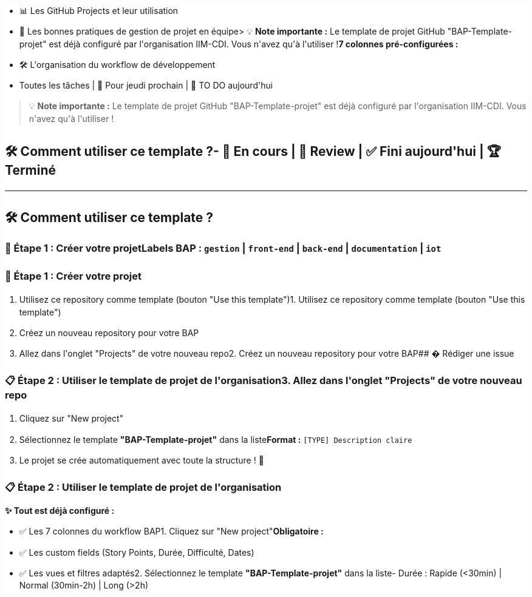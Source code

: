 - 📊 Les GitHub Projects et leur utilisation

- 🎯 Les bonnes pratiques de gestion de projet en équipe> 💡 **Note importante :** Le template de projet GitHub "BAP-Template-projet" est déjà configuré par l'organisation IIM-CDI. Vous n'avez qu'à l'utiliser !**7 colonnes pré-configurées :**

- 🛠️ L'organisation du workflow de développement

-  Toutes les tâches | 📅 Pour jeudi prochain | 🎯 TO DO aujourd'hui

> 💡 **Note importante :** Le template de projet GitHub "BAP-Template-projet" est déjà configuré par l'organisation IIM-CDI. Vous n'avez qu'à l'utiliser !

## 🛠️ Comment utiliser ce template ?- 🔄 En cours | 👀 Review | ✅ Fini aujourd'hui | 🏆 Terminé

---



## 🛠️ Comment utiliser ce template ?

### 🚀 Étape 1 : Créer votre projet**Labels BAP :** `gestion` | `front-end` | `back-end` | `documentation` | `iot`

### 🚀 Étape 1 : Créer votre projet

1. Utilisez ce repository comme template (bouton "Use this template")1. Utilisez ce repository comme template (bouton "Use this template")

2. Créez un nouveau repository pour votre BAP

3. Allez dans l'onglet "Projects" de votre nouveau repo2. Créez un nouveau repository pour votre BAP## � Rédiger une issue



### 📋 Étape 2 : Utiliser le template de projet de l'organisation3. Allez dans l'onglet "Projects" de votre nouveau repo

1. Cliquez sur "New project"

2. Sélectionnez le template **"BAP-Template-projet"** dans la liste**Format :** `[TYPE] Description claire`

3. Le projet se crée automatiquement avec toute la structure ! 🎉

### 📋 Étape 2 : Utiliser le template de projet de l'organisation

**✨ Tout est déjà configuré :**

- ✅ Les 7 colonnes du workflow BAP1. Cliquez sur "New project"**Obligatoire :**

- ✅ Les custom fields (Story Points, Durée, Difficulté, Dates)

- ✅ Les vues et filtres adaptés2. Sélectionnez le template **"BAP-Template-projet"** dans la liste- Durée : Rapide (<30min) | Normal (30min-2h) | Long (>2h)
